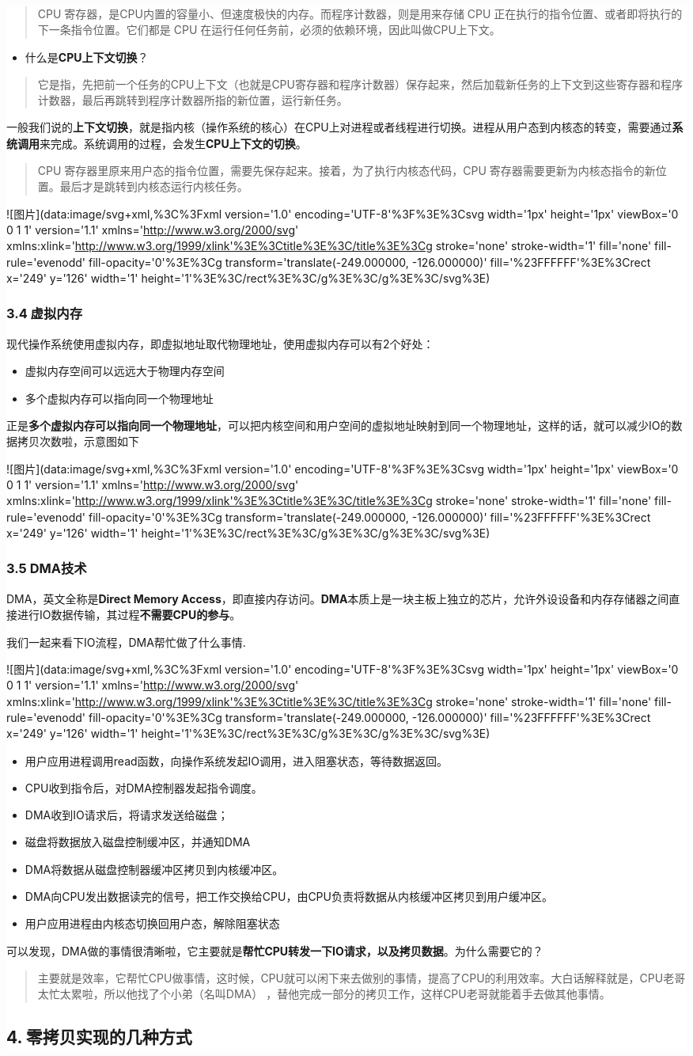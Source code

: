 
> CPU 寄存器，是CPU内置的容量小、但速度极快的内存。而程序计数器，则是用来存储 CPU 正在执行的指令位置、或者即将执行的下一条指令位置。它们都是 CPU 在运行任何任务前，必须的依赖环境，因此叫做CPU上下文。

- 什么是**CPU上下文切换**？
    

> 它是指，先把前一个任务的CPU上下文（也就是CPU寄存器和程序计数器）保存起来，然后加载新任务的上下文到这些寄存器和程序计数器，最后再跳转到程序计数器所指的新位置，运行新任务。

一般我们说的**上下文切换**，就是指内核（操作系统的核心）在CPU上对进程或者线程进行切换。进程从用户态到内核态的转变，需要通过**系统调用**来完成。系统调用的过程，会发生**CPU上下文的切换**。

> CPU 寄存器里原来用户态的指令位置，需要先保存起来。接着，为了执行内核态代码，CPU 寄存器需要更新为内核态指令的新位置。最后才是跳转到内核态运行内核任务。

![图片](data:image/svg+xml,%3C%3Fxml version='1.0' encoding='UTF-8'%3F%3E%3Csvg width='1px' height='1px' viewBox='0 0 1 1' version='1.1' xmlns='http://www.w3.org/2000/svg' xmlns:xlink='http://www.w3.org/1999/xlink'%3E%3Ctitle%3E%3C/title%3E%3Cg stroke='none' stroke-width='1' fill='none' fill-rule='evenodd' fill-opacity='0'%3E%3Cg transform='translate(-249.000000, -126.000000)' fill='%23FFFFFF'%3E%3Crect x='249' y='126' width='1' height='1'%3E%3C/rect%3E%3C/g%3E%3C/g%3E%3C/svg%3E)

### 3.4 虚拟内存

现代操作系统使用虚拟内存，即虚拟地址取代物理地址，使用虚拟内存可以有2个好处：

- 虚拟内存空间可以远远大于物理内存空间
    
- 多个虚拟内存可以指向同一个物理地址
    

正是**多个虚拟内存可以指向同一个物理地址**，可以把内核空间和用户空间的虚拟地址映射到同一个物理地址，这样的话，就可以减少IO的数据拷贝次数啦，示意图如下

![图片](data:image/svg+xml,%3C%3Fxml version='1.0' encoding='UTF-8'%3F%3E%3Csvg width='1px' height='1px' viewBox='0 0 1 1' version='1.1' xmlns='http://www.w3.org/2000/svg' xmlns:xlink='http://www.w3.org/1999/xlink'%3E%3Ctitle%3E%3C/title%3E%3Cg stroke='none' stroke-width='1' fill='none' fill-rule='evenodd' fill-opacity='0'%3E%3Cg transform='translate(-249.000000, -126.000000)' fill='%23FFFFFF'%3E%3Crect x='249' y='126' width='1' height='1'%3E%3C/rect%3E%3C/g%3E%3C/g%3E%3C/svg%3E)

### 3.5 DMA技术

DMA，英文全称是**Direct Memory Access**，即直接内存访问。**DMA**本质上是一块主板上独立的芯片，允许外设设备和内存存储器之间直接进行IO数据传输，其过程**不需要CPU的参与**。

我们一起来看下IO流程，DMA帮忙做了什么事情.

![图片](data:image/svg+xml,%3C%3Fxml version='1.0' encoding='UTF-8'%3F%3E%3Csvg width='1px' height='1px' viewBox='0 0 1 1' version='1.1' xmlns='http://www.w3.org/2000/svg' xmlns:xlink='http://www.w3.org/1999/xlink'%3E%3Ctitle%3E%3C/title%3E%3Cg stroke='none' stroke-width='1' fill='none' fill-rule='evenodd' fill-opacity='0'%3E%3Cg transform='translate(-249.000000, -126.000000)' fill='%23FFFFFF'%3E%3Crect x='249' y='126' width='1' height='1'%3E%3C/rect%3E%3C/g%3E%3C/g%3E%3C/svg%3E)

- 用户应用进程调用read函数，向操作系统发起IO调用，进入阻塞状态，等待数据返回。
    
- CPU收到指令后，对DMA控制器发起指令调度。
    
- DMA收到IO请求后，将请求发送给磁盘；
    
- 磁盘将数据放入磁盘控制缓冲区，并通知DMA
    
- DMA将数据从磁盘控制器缓冲区拷贝到内核缓冲区。
    
- DMA向CPU发出数据读完的信号，把工作交换给CPU，由CPU负责将数据从内核缓冲区拷贝到用户缓冲区。
    
- 用户应用进程由内核态切换回用户态，解除阻塞状态
    

可以发现，DMA做的事情很清晰啦，它主要就是**帮忙CPU转发一下IO请求，以及拷贝数据**。为什么需要它的？

> 主要就是效率，它帮忙CPU做事情，这时候，CPU就可以闲下来去做别的事情，提高了CPU的利用效率。大白话解释就是，CPU老哥太忙太累啦，所以他找了个小弟（名叫DMA） ，替他完成一部分的拷贝工作，这样CPU老哥就能着手去做其他事情。

## 4. 零拷贝实现的几种方式
